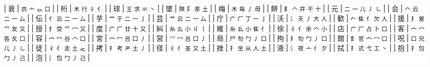 | 衰 | `衣` `亠` `𧘇` `口` |
| 桁 | `木` `行` `彳` `亻` |
| 球 | `王` `求` `氺` `丶` |
| 墜 | `隊` `⻖` `豕` `土` |
| 梅 | `木` `毎` `丿` `毋` |
| 餅 | `⻞` `𠆢` `并` `干` `十` |
| 元 | `二` `一` `儿` `丿` `㇟` |
| 会 | `𠆢` `云` `二` `一` `厶` |
| 伝 | `亻` `云` `二` `一` `厶` |
| 芋 | `艹` `于` `二` `一` `亅` |
| 芸 | `艹` `云` `二` `一` `厶` |
| 庁 | `广` `厂` `丁` `一` `亅` |
| 沃 | `氵` `夭` `丿` `大` `人` |
| 歓 | `𠂉` `隹` `亻` `欠` `人` |
| 援 | `扌` `爰` `⺤` `友` `又` |
| 授 | `扌` `受` `⺤` `冖` `又` |
| 度 | `广` `厂` `廿` `十` `又` |
| 糾 | `糸` `幺` `小` `丩` `丨` |
| 維 | `糸` `幺` `小` `隹` `亻` |
| 徐 | `彳` `亻` `余` `𠆢` `小` |
| 店 | `广` `厂` `占` `卜` `口` |
| 客 | `宀` `冖` `各` `夂` `口` |
| 容 | `宀` `冖` `谷` `𠆢` `口` |
| 宮 | `宀` `冖` `呂` `口` `丿` |
| 営 | `⺍` `冖` `呂` `口` `丿` |
| 局 | `尸` `句` `勹` `丿` `口` |
| 拘 | `扌` `句` `勹` `丿` `口` |
| 館 | `飠` `官` `宀` `冖` `口` |
| 呪 | `口` `兄` `儿` `丿` `㇟` |
| 徒 | `彳` `亻` `走` `土` `龰` |
| 拷 | `扌` `考` `耂` `土` `丿` |
| 径 | `彳` `亻` `圣` `又` `土` |
| 挫 | `扌` `坐` `从` `人` `土` |
| 液 | `氵` `夜` `亠` `亻` `夕` |
| 拭 | `扌` `式` `弋` `工` `丶` |
| 抱 | `扌` `包` `勹` `丿` `己` |
| 泡 | `氵` `包` `勹` `丿` `己` |